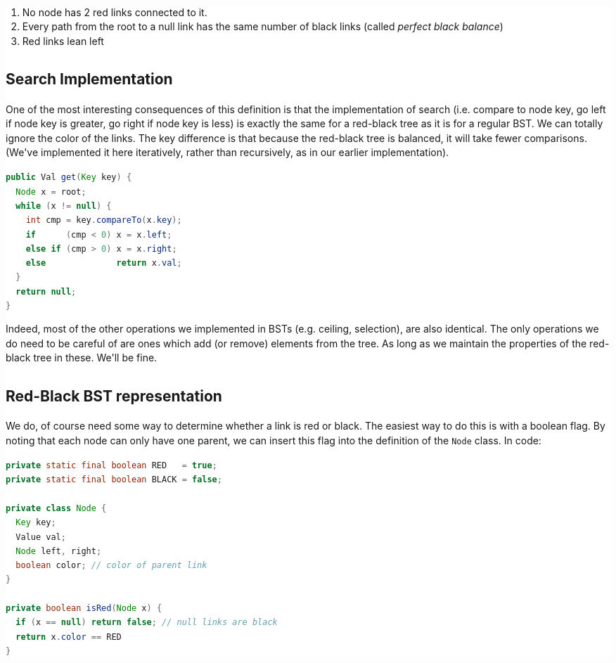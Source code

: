 1. No node has 2 red links connected to it.
2. Every path from the root to a null link has the same number of black links (called *perfect black balance*)
3. Red links lean left

## Search Implementation

One of the most interesting consequences of this definition is that the implementation of search (i.e. compare to node key, go left if node key is greater, go right if node key is less) is exactly the same for a red-black tree as it is for a regular BST. We can totally ignore the color of the links. The key difference is that because the red-black tree is balanced, it will take fewer comparisons. (We've implemented it here iteratively, rather than recursively, as in our earlier implementation).

```Java
public Val get(Key key) {
  Node x = root;
  while (x != null) {
    int cmp = key.compareTo(x.key);
    if      (cmp < 0) x = x.left;
    else if (cmp > 0) x = x.right;
    else              return x.val;
  }
  return null;
}
```

Indeed, most of the other operations we implemented in BSTs (e.g. ceiling, selection), are also identical. The only operations we do need to be careful of are ones which add (or remove) elements from the tree. As long as we maintain the properties of the red-black tree in these. We'll be fine.

## Red-Black BST representation

We do, of course need some way to determine whether a link is red or black. The easiest way to do this is with a boolean flag. By noting that each node can only have one parent, we can insert this flag into the definition of the `Node` class. In code:

```Java
private static final boolean RED   = true;
private static final boolean BLACK = false;

private class Node {
  Key key;
  Value val;
  Node left, right;
  boolean color; // color of parent link
}

private boolean isRed(Node x) {
  if (x == null) return false; // null links are black
  return x.color == RED
}
```
